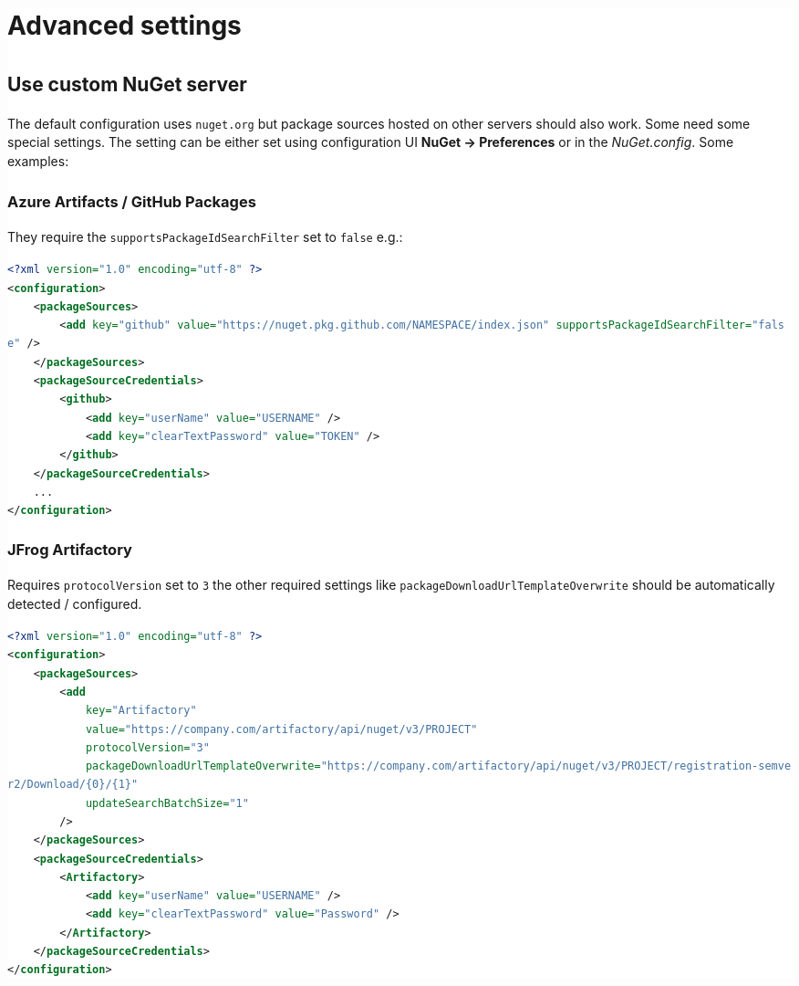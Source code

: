 # Advanced settings

## Use custom NuGet server

The default configuration uses `nuget.org` but package sources hosted on other servers should also work. Some need some special settings. The setting can be either set using configuration UI **NuGet → Preferences** or in the _NuGet.config_. Some examples:

### Azure Artifacts / GitHub Packages

They require the `supportsPackageIdSearchFilter` set to `false` e.g.:

```xml
<?xml version="1.0" encoding="utf-8" ?>
<configuration>
    <packageSources>
        <add key="github" value="https://nuget.pkg.github.com/NAMESPACE/index.json" supportsPackageIdSearchFilter="false" />
    </packageSources>
    <packageSourceCredentials>
        <github>
            <add key="userName" value="USERNAME" />
            <add key="clearTextPassword" value="TOKEN" />
        </github>
    </packageSourceCredentials>
    ...
</configuration>
```

### JFrog Artifactory

Requires `protocolVersion` set to `3` the other required settings like `packageDownloadUrlTemplateOverwrite` should be automatically detected / configured.

```xml
<?xml version="1.0" encoding="utf-8" ?>
<configuration>
    <packageSources>
        <add
            key="Artifactory"
            value="https://company.com/artifactory/api/nuget/v3/PROJECT"
            protocolVersion="3"
            packageDownloadUrlTemplateOverwrite="https://company.com/artifactory/api/nuget/v3/PROJECT/registration-semver2/Download/{0}/{1}"
            updateSearchBatchSize="1"
        />
    </packageSources>
    <packageSourceCredentials>
        <Artifactory>
            <add key="userName" value="USERNAME" />
            <add key="clearTextPassword" value="Password" />
        </Artifactory>
    </packageSourceCredentials>
</configuration>
```
